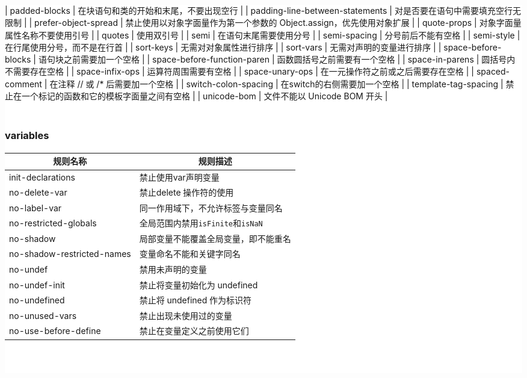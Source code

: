 | padded-blocks | 在块语句和类的开始和末尾，不要出现空行 |
| padding-line-between-statements | 对是否要在语句中需要填充空行无限制 |
| prefer-object-spread | 禁止使用以对象字面量作为第一个参数的 Object.assign，优先使用对象扩展 |
| quote-props | 对象字面量属性名称不要使用引号 |
| quotes | 使用双引号 |
| semi | 在语句末尾需要使用分号 |
| semi-spacing | 分号前后不能有空格 |
| semi-style | 在行尾使用分号，而不是在行首 |
| sort-keys | 无需对对象属性进行排序 |
| sort-vars | 无需对声明的变量进行排序 |
| space-before-blocks | 语句块之前需要加一个空格 |
| space-before-function-paren | 函数圆括号之前需要有一个空格 |
| space-in-parens | 圆括号内不需要存在空格 |
| space-infix-ops | 运算符周围需要有空格 |
| space-unary-ops | 在一元操作符之前或之后需要存在空格 |
| spaced-comment | 在注释 // 或 /* 后需要加一个空格 |
| switch-colon-spacing | 在switch的右侧需要加一个空格 |
| template-tag-spacing | 禁止在一个标记的函数和它的模板字面量之间有空格 |
| unicode-bom | 文件不能以 Unicode BOM 开头 |
<br/><br/>
### variables

| 规则名称 | 规则描述 |
|---|---|
| init-declarations | 禁止使用var声明变量 |
| no-delete-var | 禁止delete 操作符的使用 |
| no-label-var | 同一作用域下，不允许标签与变量同名 |
| no-restricted-globals | 全局范围内禁用`isFinite`和`isNaN` |
| no-shadow | 局部变量不能覆盖全局变量，即不能重名 |
| no-shadow-restricted-names | 变量命名不能和关键字同名 |
| no-undef | 禁用未声明的变量 |
| no-undef-init | 禁止将变量初始化为 undefined |
| no-undefined | 禁止将 undefined 作为标识符 |
| no-unused-vars | 禁止出现未使用过的变量 |
| no-use-before-define | 禁止在变量定义之前使用它们 |
<br/><br/>
